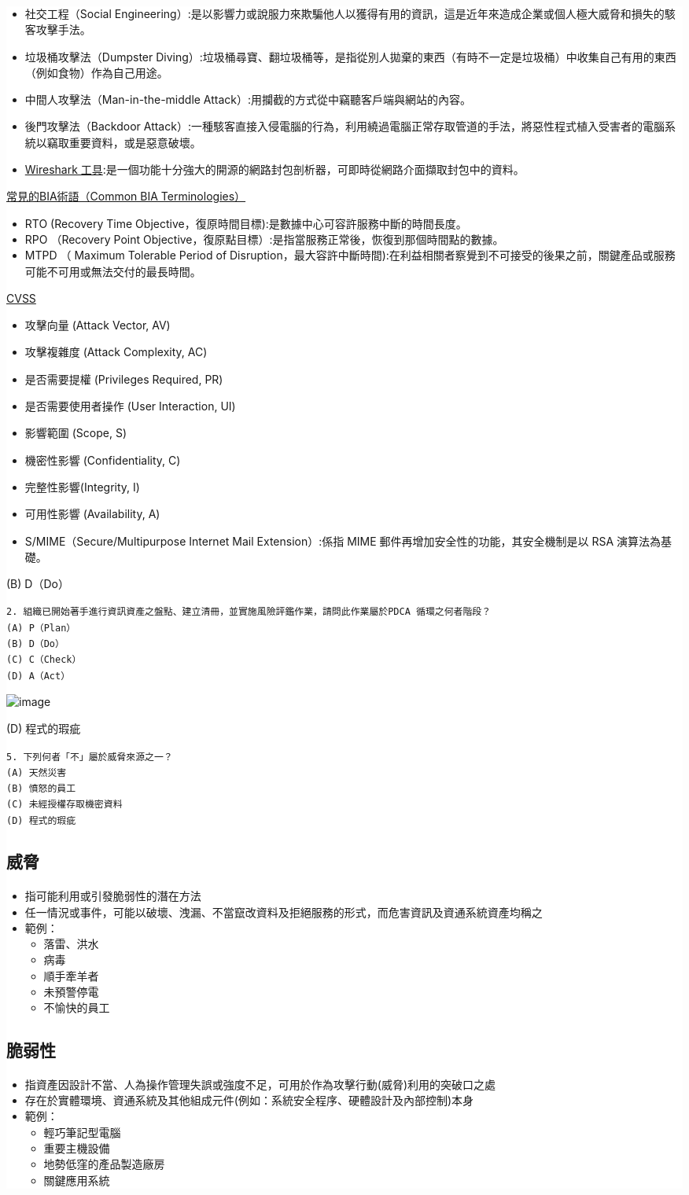 - 社交工程（Social Engineering）:是以影響力或說服力來欺騙他人以獲得有用的資訊，這是近年來造成企業或個人極大威脅和損失的駭客攻擊手法。
- 垃圾桶攻擊法（Dumpster Diving）:垃圾桶尋寶、翻垃圾桶等，是指從別人拋棄的東西（有時不一定是垃圾桶）中收集自己有用的東西（例如食物）作為自己用途。
- 中間人攻擊法（Man-in-the-middle Attack）:用攔截的方式從中竊聽客戶端與網站的內容。
- 後門攻擊法（Backdoor Attack）:一種駭客直接入侵電腦的行為，利用繞過電腦正常存取管道的手法，將惡性程式植入受害者的電腦系統以竊取重要資料，或是惡意破壞。

- [Wireshark 工具](https://hackmd.io/@unayojanni/HyzWz9R0u/%2F%40unayojanni%2Fry_sO1VkY):是一個功能十分強大的開源的網路封包剖析器，可即時從網路介面擷取封包中的資料。


[常見的BIA術語（Common BIA Terminologies）](https://ithelp.ithome.com.tw/articles/10256265)
- RTO (Recovery Time Objective，復原時間目標):是數據中心可容許服務中斷的時間長度。
- RPO （Recovery Point Objective，復原點目標）:是指當服務正常後，恢復到那個時間點的數據。
- MTPD （ Maximum Tolerable Period of Disruption，最大容許中斷時間):在利益相關者察覺到不可接受的後果之前，關鍵產品或服務可能不可用或無法交付的最長時間。

[CVSS](https://ithelp.ithome.com.tw/articles/10203313)
- 攻擊向量 (Attack Vector, AV)
- 攻擊複雜度 (Attack Complexity, AC)
- 是否需要提權 (Privileges Required, PR)
- 是否需要使用者操作 (User Interaction, UI)
- 影響範圍 (Scope, S)
- 機密性影響 (Confidentiality, C)
- 完整性影響(Integrity, I)
- 可用性影響 (Availability, A)

- S/MIME（Secure/Multipurpose Internet Mail Extension）:係指 MIME 郵件再增加安全性的功能，其安全機制是以 RSA 演算法為基礎。

(B) D（Do）
```
2. 組織已開始著手進行資訊資產之盤點、建立清冊，並實施風險評鑑作業，請問此作業屬於PDCA 循環之何者階段？
(A) P（Plan）
(B) D（Do）
(C) C（Check）
(D) A（Act）
```
![image](https://user-images.githubusercontent.com/71476327/197328167-2e028223-1fa6-4b97-9611-3427b13ec320.png)


(D) 程式的瑕疵
```
5. 下列何者「不」屬於威脅來源之一？
(A) 天然災害
(B) 憤怒的員工
(C) 未經授權存取機密資料
(D) 程式的瑕疵
```
## 威脅
- 指可能利用或引發脆弱性的潛在方法
- 任一情況或事件，可能以破壞、洩漏、不當竄改資料及拒絕服務的形式，而危害資訊及資通系統資產均稱之
- 範例：
  - 落雷、洪水
  - 病毒
  - 順手牽羊者
  - 未預警停電
  - 不愉快的員工
## 脆弱性
- 指資產因設計不當、人為操作管理失誤或強度不足，可用於作為攻擊行動(威脅)利用的突破口之處
- 存在於實體環境、資通系統及其他組成元件(例如：系統安全程序、硬體設計及內部控制)本身
- 範例：
  - 輕巧筆記型電腦
  - 重要主機設備
  - 地勢低窪的產品製造廠房
  - 關鍵應用系統
